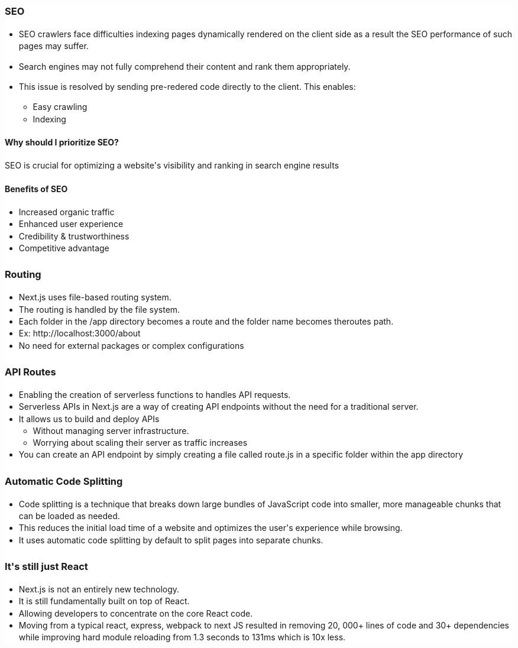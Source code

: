 ### SEO

- SEO crawlers face difficulties indexing pages dynamically rendered on the client side as a result the SEO performance of such pages may suffer.

- Search engines may not fully comprehend their content and rank them appropriately.

- This issue is resolved by sending pre-redered code directly to the client. This enables:
	- Easy crawling
	- Indexing 

#### Why should I prioritize SEO?

SEO is crucial for optimizing a website's visibility and ranking in search engine results

#### Benefits of SEO

- Increased organic traffic
- Enhanced user experience
- Credibility & trustworthiness
- Competitive advantage

### Routing

- Next.js uses file-based routing system.
- The routing is handled by the file system.
- Each folder in the /app directory becomes a route and the folder name becomes theroutes path.
- Ex: http://localhost:3000/about
- No need for external packages or complex configurations

### API Routes

- Enabling the creation of serverless functions to handles API requests.
- Serverless APIs in Next.js are a way of creating API endpoints without the need for a traditional server.
- It allows us to build and deploy APIs
	- Without managing server infrastructure.
	- Worrying about scaling their server as traffic increases
- You can create an API endpoint by simply creating a file called route.js in a specific folder within the app directory


### Automatic Code Splitting

- Code splitting is a technique that breaks down large bundles of JavaScript code into smaller, more manageable chunks that can be loaded as needed.
- This reduces the initial load time of a website and optimizes the user's experience while browsing.
- It uses automatic code splitting by default to split pages into separate chunks.

### It's still just React

- Next.js is not an entirely new technology.
- It is still fundamentally built on top of React.
- Allowing developers to concentrate on the core React code.
- Moving from a typical react, express, webpack to next JS resulted in removing 20, 000+ lines of code and 30+ dependencies while improving hard module reloading from 1.3 seconds to 131ms which is 10x less.
